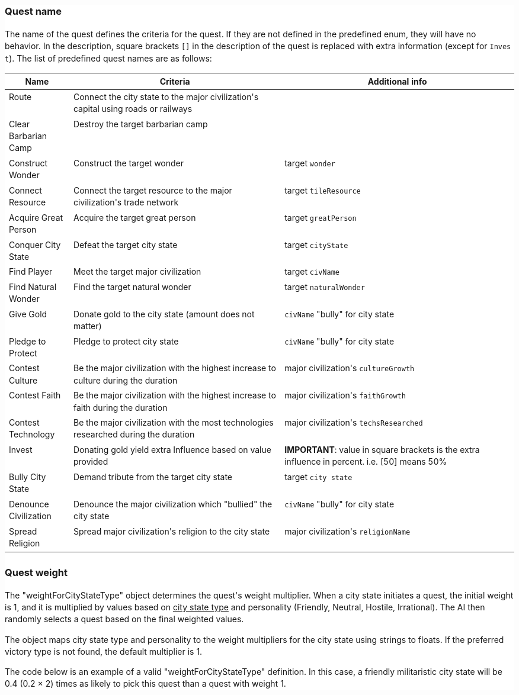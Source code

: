 
### Quest name

The name of the quest defines the criteria for the quest. If they are not defined in the predefined
enum, they will have no behavior. In the description, square brackets `[]` in the description of the
quest is replaced with extra information (except for `Invest`). The list of predefined quest names
are as follows:

| Name                  | Criteria                                                                            | Additional info                                                                                  |
|-----------------------|-------------------------------------------------------------------------------------|--------------------------------------------------------------------------------------------------|
| Route                 | Connect the city state to the major civilization's capital using roads or railways  |                                                                                                  |
| Clear Barbarian Camp  | Destroy the target barbarian camp                                                   |                                                                                                  |
| Construct Wonder      | Construct the target wonder                                                         | target `wonder`                                                                                  |
| Connect Resource      | Connect the target resource to the major civilization's trade network               | target `tileResource`                                                                            |
| Acquire Great Person  | Acquire the target great person                                                     | target `greatPerson`                                                                             |
| Conquer City State    | Defeat the target city state                                                        | target `cityState`                                                                               |
| Find Player           | Meet the target major civilization                                                  | target `civName`                                                                                 |
| Find Natural Wonder   | Find the target natural wonder                                                      | target  `naturalWonder`                                                                          |
| Give Gold             | Donate gold to the city state (amount does not matter)                              | `civName` "bully" for city state                                                                 |
| Pledge to Protect     | Pledge to protect city state                                                        | `civName` "bully" for city state                                                                 |
| Contest Culture       | Be the major civilization with the highest increase to culture during the duration  | major civilization's `cultureGrowth`                                                             |
| Contest Faith         | Be the major civilization with the highest increase to faith during the duration    | major civilization's `faithGrowth`                                                               |
| Contest Technology    | Be the major civilization with the most technologies researched during the duration | major civilization's `techsResearched`                                                           |
| Invest                | Donating gold yield extra Influence based on value provided                         | __IMPORTANT__: value in square brackets is the extra influence in percent. i.e. \[50\] means 50% |
| Bully City State      | Demand tribute from the target city state                                           | target `city state`                                                                              |
| Denounce Civilization | Denounce the major civilization which "bullied" the city state                      | `civName` "bully" for city state                                                                 |
| Spread Religion       | Spread major civilization's religion to the city state                              | major civilization's `religionName`                                                              |

### Quest weight

The "weightForCityStateType" object determines the quest's weight multiplier. When a city state
initiates a quest, the initial weight is 1, and it is multiplied by values based
on [city state type](#citystatetypesjson) and personality (Friendly, Neutral, Hostile, Irrational).
The AI then randomly selects a quest based on the final weighted values.

The object maps city state type and personality to the weight multipliers for the city state using
strings to floats. If the preferred victory type is not found, the default multiplier is 1.

The code below is an example of a valid "weightForCityStateType" definition. In this case, a
friendly militaristic city state will be 0.4 (0.2 × 2) times as likely to pick this quest than a
quest with weight 1.


[^S]: A "Coast" preference (_unless_ combined with "Avoid") is translated to a complex test for
[^V]: See [Supply Leader Voices](../../Images-and-Audio.md#supply-leader-voices)
[^B]: Similar to [policy priorites](#branch-priorities) The "priorities" object defines the priority